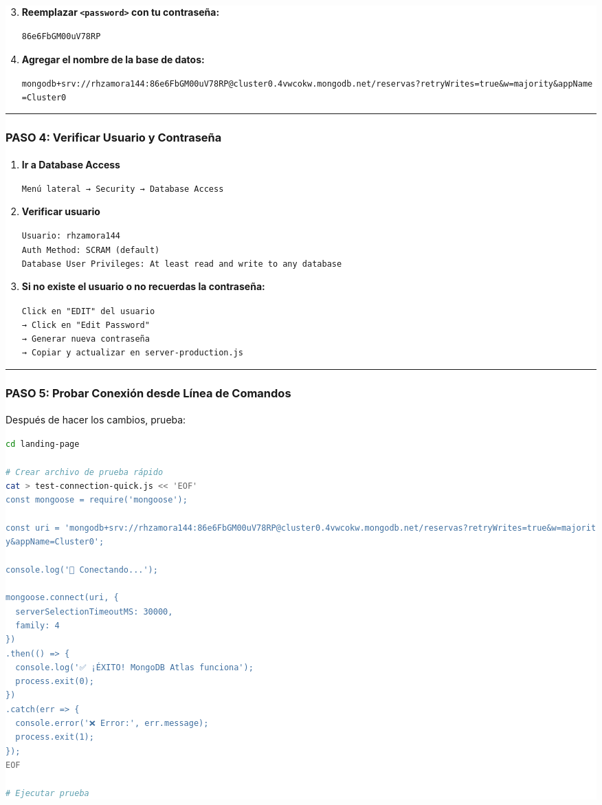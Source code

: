 3. **Reemplazar `<password>` con tu contraseña:**
   ```
   86e6FbGM00uV78RP
   ```

4. **Agregar el nombre de la base de datos:**
   ```
   mongodb+srv://rhzamora144:86e6FbGM00uV78RP@cluster0.4vwcokw.mongodb.net/reservas?retryWrites=true&w=majority&appName=Cluster0
   ```

---

### PASO 4: Verificar Usuario y Contraseña

1. **Ir a Database Access**
   ```
   Menú lateral → Security → Database Access
   ```

2. **Verificar usuario**
   ```
   Usuario: rhzamora144
   Auth Method: SCRAM (default)
   Database User Privileges: At least read and write to any database
   ```

3. **Si no existe el usuario o no recuerdas la contraseña:**
   ```
   Click en "EDIT" del usuario
   → Click en "Edit Password"
   → Generar nueva contraseña
   → Copiar y actualizar en server-production.js
   ```

---

### PASO 5: Probar Conexión desde Línea de Comandos

Después de hacer los cambios, prueba:

```bash
cd landing-page

# Crear archivo de prueba rápido
cat > test-connection-quick.js << 'EOF'
const mongoose = require('mongoose');

const uri = 'mongodb+srv://rhzamora144:86e6FbGM00uV78RP@cluster0.4vwcokw.mongodb.net/reservas?retryWrites=true&w=majority&appName=Cluster0';

console.log('🔗 Conectando...');

mongoose.connect(uri, {
  serverSelectionTimeoutMS: 30000,
  family: 4
})
.then(() => {
  console.log('✅ ¡ÉXITO! MongoDB Atlas funciona');
  process.exit(0);
})
.catch(err => {
  console.error('❌ Error:', err.message);
  process.exit(1);
});
EOF

# Ejecutar prueba
```